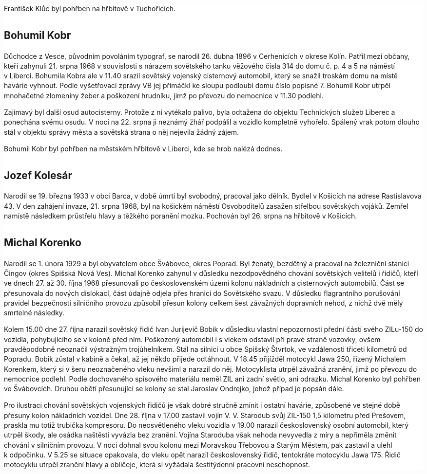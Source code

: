 František Klůc byl pohřben na hřbitově v Tuchořicích.

## Bohumil Kobr

Důchodce z Vesce, původním povoláním typograf, se narodil 26. dubna 1896 v Cerhenicích v okrese Kolín. Patřil mezi občany, kteří zahynuli 21. srpna 1968 v souvislosti s nárazem sovětského tanku věžového čísla 314 do domu č. p. 4 a 5 na náměstí v Liberci. Bohumila Kobra ale v 11.40 srazil sovětský vojenský cisternový automobil, který se snažil troskám domu na místě havárie vyhnout. Podle vyšetřovací zprávy VB jej přimáčkl ke sloupu podloubí domu číslo popisné 7. Bohumil Kobr utrpěl mnohačetné zlomeniny žeber a poškození hrudníku, jimž po převozu do nemocnice v 11.30 podlehl.

Zajímavý byl další osud autocisterny. Protože z ní vytékalo palivo, byla odtažena do objektu Technických služeb Liberec a ponechána svému osudu. V noci na 22. srpna ji neznámý žhář podpálil a vozidlo kompletně vyhořelo. Spálený vrak potom dlouho stál v objektu správy města a sovětská strana o něj nejevila žádný zájem.

Bohumil Kobr byl pohřben na městském hřbitově v Liberci, kde se hrob nalézá dodnes.

## Jozef Kolesár

Narodil se 19. března 1933 v obci Barca, v době úmrtí byl svobodný, pracoval jako dělník. Bydlel v Košicích na adrese Rastislavova 43. V den zahájení invaze, 21. srpna 1968, byl na košickém náměstí Osvoboditelů zasažen střelbou sovětských vojáků. Zemřel namístě následkem průstřelu hlavy a těžkého poranění mozku. Pochován byl 26. srpna na hřbitově v Košicích.

## Michal Korenko

Narodil se 1. února 1929 a byl obyvatelem obce Švábovce, okres Poprad. Byl ženatý, bezdětný a pracoval na železniční stanici Čingov (okres Spišská Nová Ves). Michal Korenko zahynul v důsledku nezodpovědného chování sovětských velitelů i řidičů, kteří ve dnech 27. až 30. října 1968 přesunovali po československém území kolonu nákladních a cisternových automobilů. Část se přesunovala do nových dislokací, část údajně odjela přes hranici do Sovětského svazu. V důsledku flagrantního porušování pravidel bezpečnosti silničního provozu způsobil přesun kolony celkem šest závažných dopravních nehod, z nichž dvě měly smrtelné následky.

Kolem 15.00 dne 27. října narazil sovětský řidič Ivan Jurijevič Bobik v důsledku vlastní nepozornosti přední částí svého ZILu-150 do vozidla, pohybujícího se v koloně před ním. Poškozený automobil i s vlekem odstavil při pravé straně vozovky, ovšem pravděpodobně neoznačil výstražným trojúhelníkem. Stál na silnici u obce Spišský Štvrtok, ve vzdálenosti třiceti kilometrů od Popradu. Bobik zůstal v kabině a čekal, až jej někdo přijede odtáhnout. V 18.45 přijížděl motocykl Jawa 250, řízený Michalem Korenkem, který si v šeru neoznačeného vleku nevšiml a narazil do něj. Motocyklista utrpěl závažná zranění, jimž po převozu do nemocnice podlehl. Podle dochovaného spisového materiálu neměl ZIL ani zadní světlo, ani odrazku. Michal Korenko byl pohřben ve Švábovcích. Druhou obětí přesunující se kolony se stal Jaroslav Ondrejko, jehož případ je popsán dále.

Pro ilustraci chování sovětských vojenských řidičů je však dobré stručně zmínit i ostatní havárie, způsobené ve stejné době přesuny kolon nákladních vozidel. Dne 28. října v 17.00 zastavil vojín V. V. Starodub svůj ZIL-150 1,5 kilometru před Prešovem, praskla mu totiž trubička kompresoru. Do neosvětleného vleku vozidla v 19.00 narazil československý osobní automobil, který utrpěl škody, ale osádka naštěstí vyvázla bez zranění. Vojína Staroduba však nehoda nevyvedla z míry a nepřiměla změnit chování v silničním provozu. V noci dohnal svou kolonu mezi Moravskou Třebovou a Starým Městem, pak zastavil a ulehl k odpočinku. V 5.25 se situace opakovala, do vleku opět narazil československý řidič, tentokráte motocyklu Jawa 175. Řidič motocyklu utrpěl zranění hlavy a obličeje, která si vyžádala šestitýdenní pracovní neschopnost.
